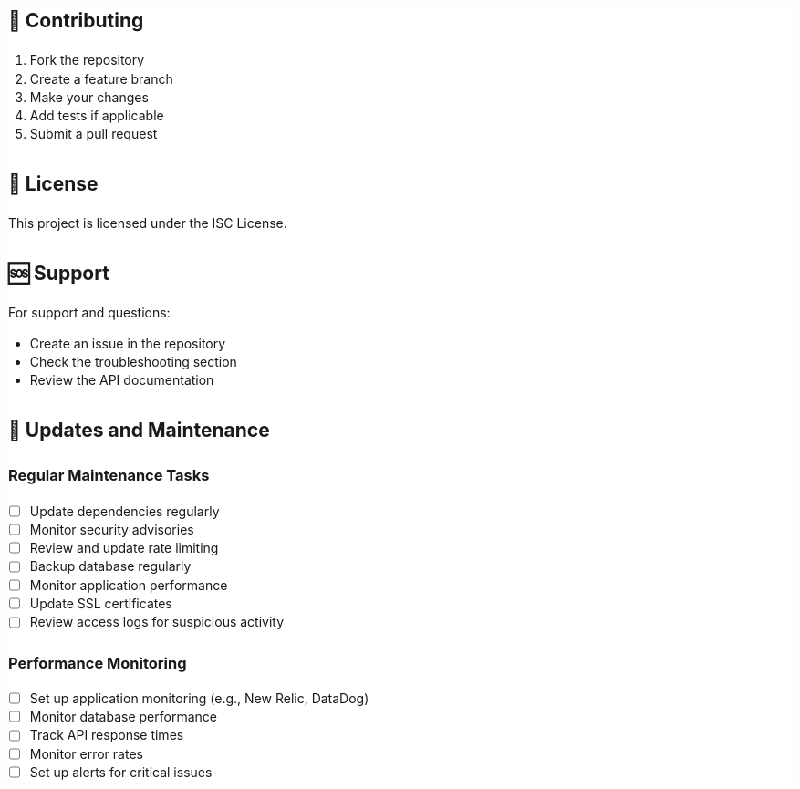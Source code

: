 ## 📝 Contributing

1. Fork the repository
2. Create a feature branch
3. Make your changes
4. Add tests if applicable
5. Submit a pull request

## 📄 License

This project is licensed under the ISC License.

## 🆘 Support

For support and questions:
- Create an issue in the repository
- Check the troubleshooting section
- Review the API documentation

## 🔄 Updates and Maintenance

### Regular Maintenance Tasks

- [ ] Update dependencies regularly
- [ ] Monitor security advisories
- [ ] Review and update rate limiting
- [ ] Backup database regularly
- [ ] Monitor application performance
- [ ] Update SSL certificates
- [ ] Review access logs for suspicious activity

### Performance Monitoring

- [ ] Set up application monitoring (e.g., New Relic, DataDog)
- [ ] Monitor database performance
- [ ] Track API response times
- [ ] Monitor error rates
- [ ] Set up alerts for critical issues 
